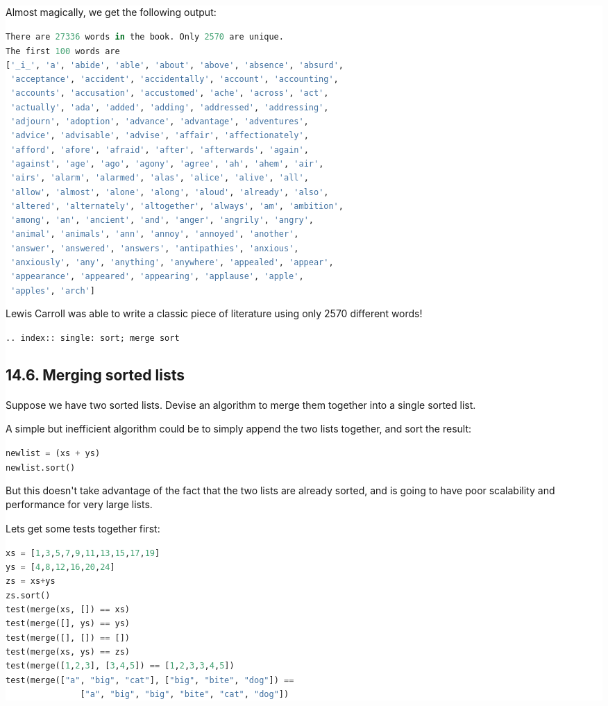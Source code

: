 Almost magically, we get the following output:

```python
There are 27336 words in the book. Only 2570 are unique. 
The first 100 words are
['_i_', 'a', 'abide', 'able', 'about', 'above', 'absence', 'absurd',
 'acceptance', 'accident', 'accidentally', 'account', 'accounting', 
 'accounts', 'accusation', 'accustomed', 'ache', 'across', 'act', 
 'actually', 'ada', 'added', 'adding', 'addressed', 'addressing', 
 'adjourn', 'adoption', 'advance', 'advantage', 'adventures', 
 'advice', 'advisable', 'advise', 'affair', 'affectionately', 
 'afford', 'afore', 'afraid', 'after', 'afterwards', 'again', 
 'against', 'age', 'ago', 'agony', 'agree', 'ah', 'ahem', 'air', 
 'airs', 'alarm', 'alarmed', 'alas', 'alice', 'alive', 'all', 
 'allow', 'almost', 'alone', 'along', 'aloud', 'already', 'also', 
 'altered', 'alternately', 'altogether', 'always', 'am', 'ambition',
 'among', 'an', 'ancient', 'and', 'anger', 'angrily', 'angry', 
 'animal', 'animals', 'ann', 'annoy', 'annoyed', 'another', 
 'answer', 'answered', 'answers', 'antipathies', 'anxious', 
 'anxiously', 'any', 'anything', 'anywhere', 'appealed', 'appear', 
 'appearance', 'appeared', 'appearing', 'applause', 'apple', 
 'apples', 'arch']
```

Lewis Carroll was able to write a classic piece of literature using only 2570 different words!

```
.. index:: single: sort; merge sort
```

## 14.6. Merging sorted lists

Suppose we have two sorted lists. Devise an algorithm to merge them together into a single sorted list.

A simple but inefficient algorithm could be to simply append the two lists together, and sort the result:

```python
newlist = (xs + ys)
newlist.sort()
```

But this doesn't take advantage of the fact that the two lists are already sorted, and is going to have poor scalability and performance for very large lists.

Lets get some tests together first:

```python
xs = [1,3,5,7,9,11,13,15,17,19]
ys = [4,8,12,16,20,24]
zs = xs+ys
zs.sort()
test(merge(xs, []) == xs)
test(merge([], ys) == ys)
test(merge([], []) == [])
test(merge(xs, ys) == zs)
test(merge([1,2,3], [3,4,5]) == [1,2,3,3,4,5])
test(merge(["a", "big", "cat"], ["big", "bite", "dog"]) ==
               ["a", "big", "big", "bite", "cat", "dog"])
```
